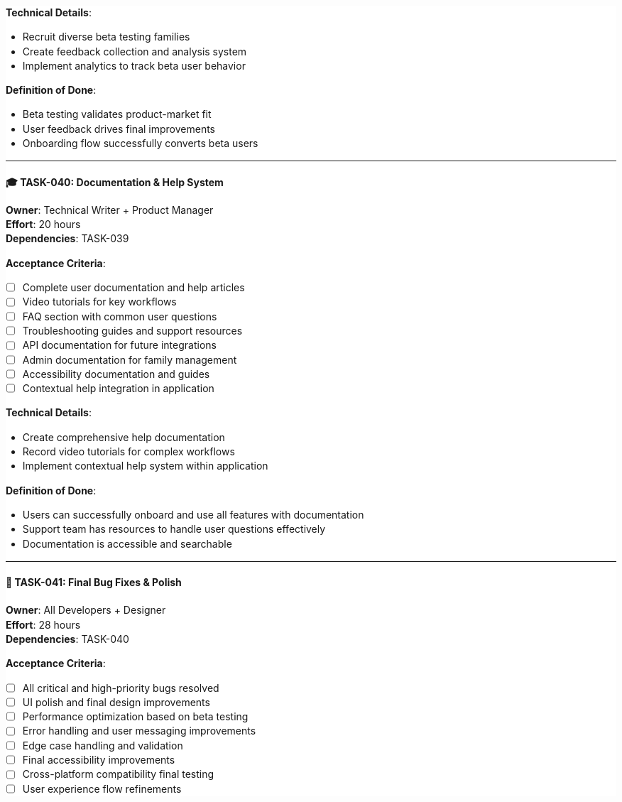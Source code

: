 **Technical Details**:
- Recruit diverse beta testing families
- Create feedback collection and analysis system
- Implement analytics to track beta user behavior

**Definition of Done**:
- Beta testing validates product-market fit
- User feedback drives final improvements
- Onboarding flow successfully converts beta users

---

#### 🎓 TASK-040: Documentation & Help System
**Owner**: Technical Writer + Product Manager  
**Effort**: 20 hours  
**Dependencies**: TASK-039  

**Acceptance Criteria**:
- [ ] Complete user documentation and help articles
- [ ] Video tutorials for key workflows
- [ ] FAQ section with common user questions
- [ ] Troubleshooting guides and support resources
- [ ] API documentation for future integrations
- [ ] Admin documentation for family management
- [ ] Accessibility documentation and guides
- [ ] Contextual help integration in application

**Technical Details**:
- Create comprehensive help documentation
- Record video tutorials for complex workflows
- Implement contextual help system within application

**Definition of Done**:
- Users can successfully onboard and use all features with documentation
- Support team has resources to handle user questions effectively
- Documentation is accessible and searchable

---

#### 🔧 TASK-041: Final Bug Fixes & Polish
**Owner**: All Developers + Designer  
**Effort**: 28 hours  
**Dependencies**: TASK-040  

**Acceptance Criteria**:
- [ ] All critical and high-priority bugs resolved
- [ ] UI polish and final design improvements
- [ ] Performance optimization based on beta testing
- [ ] Error handling and user messaging improvements
- [ ] Edge case handling and validation
- [ ] Final accessibility improvements
- [ ] Cross-platform compatibility final testing
- [ ] User experience flow refinements

